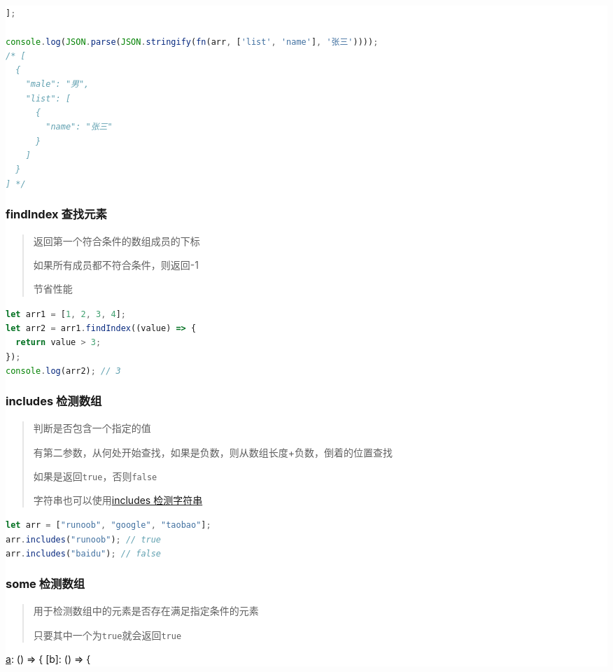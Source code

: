 ```js
];

console.log(JSON.parse(JSON.stringify(fn(arr, ['list', 'name'], '张三'))));
/* [
  {
    "male": "男",
    "list": [
      {
        "name": "张三"
      }
    ]
  }
] */
```

### findIndex 查找元素

> 返回第一个符合条件的数组成员的下标
>
> 如果所有成员都不符合条件，则返回-1
>
> 节省性能

```js
let arr1 = [1, 2, 3, 4];
let arr2 = arr1.findIndex((value) => {
  return value > 3;
});
console.log(arr2); // 3
```

### includes 检测数组

> 判断是否包含一个指定的值
>
> 有第二参数，从何处开始查找，如果是负数，则从数组长度+负数，倒着的位置查找
>
> 如果是返回`true`，否则`false`
>
> 字符串也可以使用[includes 检测字符串](#includes检测字符串)

```js
let arr = ["runoob", "google", "taobao"];
arr.includes("runoob"); // true
arr.includes("baidu"); // false
```

### some 检测数组

> 用于检测数组中的元素是否存在满足指定条件的元素
>
> 只要其中一个为`true`就会返回`true`


  [a]: '冷弋白'
  [a]: () => {
  [b]: () => {